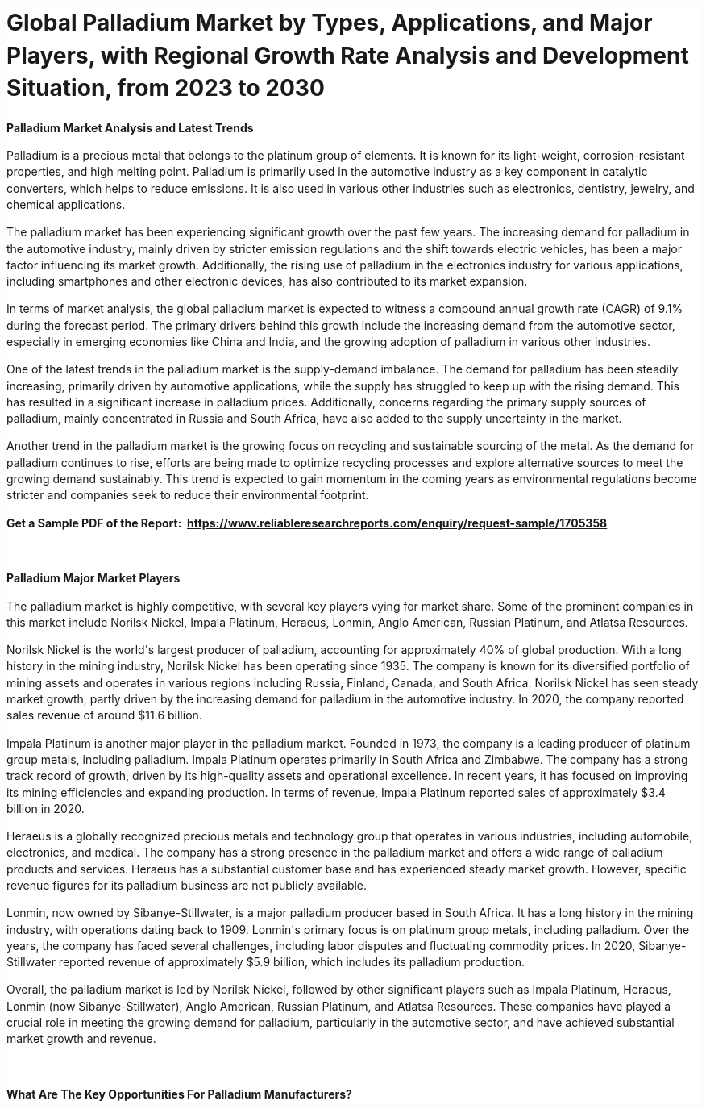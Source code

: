<p><h1>Global Palladium Market by Types, Applications, and Major Players, with Regional Growth Rate Analysis and Development Situation, from 2023 to 2030</h1></p><p><strong>Palladium Market Analysis and Latest Trends</strong></p>
<p><p>Palladium is a precious metal that belongs to the platinum group of elements. It is known for its light-weight, corrosion-resistant properties, and high melting point. Palladium is primarily used in the automotive industry as a key component in catalytic converters, which helps to reduce emissions. It is also used in various other industries such as electronics, dentistry, jewelry, and chemical applications.</p><p>The palladium market has been experiencing significant growth over the past few years. The increasing demand for palladium in the automotive industry, mainly driven by stricter emission regulations and the shift towards electric vehicles, has been a major factor influencing its market growth. Additionally, the rising use of palladium in the electronics industry for various applications, including smartphones and other electronic devices, has also contributed to its market expansion.</p><p>In terms of market analysis, the global palladium market is expected to witness a compound annual growth rate (CAGR) of 9.1% during the forecast period. The primary drivers behind this growth include the increasing demand from the automotive sector, especially in emerging economies like China and India, and the growing adoption of palladium in various other industries.</p><p>One of the latest trends in the palladium market is the supply-demand imbalance. The demand for palladium has been steadily increasing, primarily driven by automotive applications, while the supply has struggled to keep up with the rising demand. This has resulted in a significant increase in palladium prices. Additionally, concerns regarding the primary supply sources of palladium, mainly concentrated in Russia and South Africa, have also added to the supply uncertainty in the market.</p><p>Another trend in the palladium market is the growing focus on recycling and sustainable sourcing of the metal. As the demand for palladium continues to rise, efforts are being made to optimize recycling processes and explore alternative sources to meet the growing demand sustainably. This trend is expected to gain momentum in the coming years as environmental regulations become stricter and companies seek to reduce their environmental footprint.</p></p>
<p><strong>Get a Sample PDF of the Report:&nbsp; <a href="https://www.reliableresearchreports.com/enquiry/request-sample/1705358">https://www.reliableresearchreports.com/enquiry/request-sample/1705358</a></strong></p>
<p>&nbsp;</p>
<p><strong>Palladium Major Market Players</strong></p>
<p><p>The palladium market is highly competitive, with several key players vying for market share. Some of the prominent companies in this market include Norilsk Nickel, Impala Platinum, Heraeus, Lonmin, Anglo American, Russian Platinum, and Atlatsa Resources.</p><p>Norilsk Nickel is the world's largest producer of palladium, accounting for approximately 40% of global production. With a long history in the mining industry, Norilsk Nickel has been operating since 1935. The company is known for its diversified portfolio of mining assets and operates in various regions including Russia, Finland, Canada, and South Africa. Norilsk Nickel has seen steady market growth, partly driven by the increasing demand for palladium in the automotive industry. In 2020, the company reported sales revenue of around $11.6 billion.</p><p>Impala Platinum is another major player in the palladium market. Founded in 1973, the company is a leading producer of platinum group metals, including palladium. Impala Platinum operates primarily in South Africa and Zimbabwe. The company has a strong track record of growth, driven by its high-quality assets and operational excellence. In recent years, it has focused on improving its mining efficiencies and expanding production. In terms of revenue, Impala Platinum reported sales of approximately $3.4 billion in 2020.</p><p>Heraeus is a globally recognized precious metals and technology group that operates in various industries, including automobile, electronics, and medical. The company has a strong presence in the palladium market and offers a wide range of palladium products and services. Heraeus has a substantial customer base and has experienced steady market growth. However, specific revenue figures for its palladium business are not publicly available.</p><p>Lonmin, now owned by Sibanye-Stillwater, is a major palladium producer based in South Africa. It has a long history in the mining industry, with operations dating back to 1909. Lonmin's primary focus is on platinum group metals, including palladium. Over the years, the company has faced several challenges, including labor disputes and fluctuating commodity prices. In 2020, Sibanye-Stillwater reported revenue of approximately $5.9 billion, which includes its palladium production.</p><p>Overall, the palladium market is led by Norilsk Nickel, followed by other significant players such as Impala Platinum, Heraeus, Lonmin (now Sibanye-Stillwater), Anglo American, Russian Platinum, and Atlatsa Resources. These companies have played a crucial role in meeting the growing demand for palladium, particularly in the automotive sector, and have achieved substantial market growth and revenue.</p></p>
<p>&nbsp;</p>
<p><strong>What Are The Key Opportunities For Palladium Manufacturers?</strong></p>
